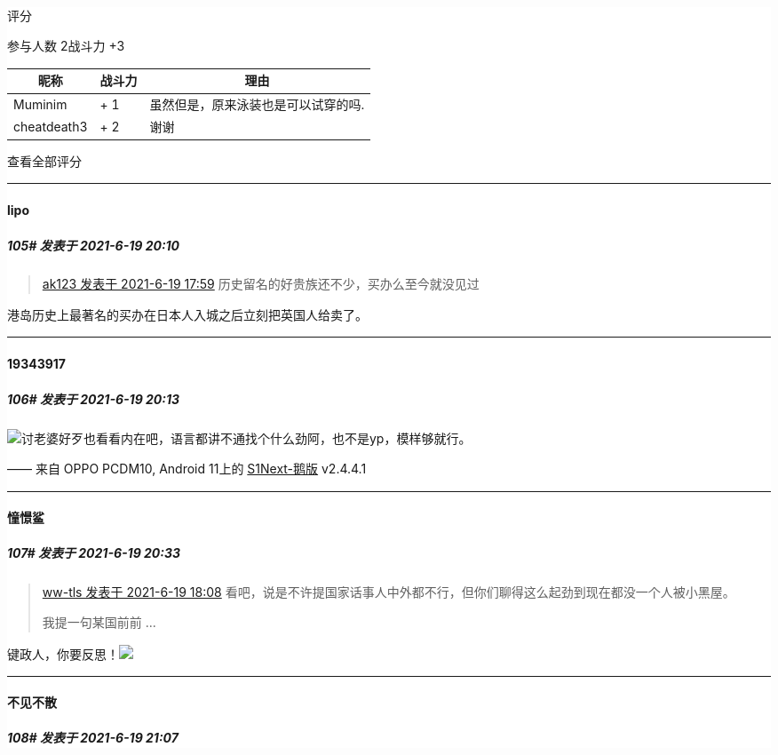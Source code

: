 评分


 参与人数 2战斗力 +3

|昵称|战斗力|理由|
|----|---|---|
| Muminim| + 1|虽然但是，原来泳装也是可以试穿的吗.|
| cheatdeath3| + 2|谢谢|


查看全部评分


*****

####  lipo  
##### 105#       发表于 2021-6-19 20:10


<blockquote><a href="httphttps://bbs.saraba1st.com/2b/forum.php?mod=redirect&amp;goto=findpost&amp;pid=51666164&amp;ptid=2010762" target="_blank">ak123 发表于 2021-6-19 17:59</a>
历史留名的好贵族还不少，买办么至今就没见过</blockquote>
港岛历史上最著名的买办在日本人入城之后立刻把英国人给卖了。


*****

####  19343917  
##### 106#       发表于 2021-6-19 20:13


<img src="https://static.saraba1st.com/image/smiley/face2017/004.gif" referrerpolicy="no-referrer">讨老婆好歹也看看内在吧，语言都讲不通找个什么劲阿，也不是yp，模样够就行。

—— 来自 OPPO PCDM10, Android 11上的 [S1Next-鹅版](https://github.com/ykrank/S1-Next/releases) v2.4.4.1


*****

####  憧憬鲨  
##### 107#       发表于 2021-6-19 20:33


<blockquote><a href="httphttps://bbs.saraba1st.com/2b/forum.php?mod=redirect&amp;goto=findpost&amp;pid=51666229&amp;ptid=2010762" target="_blank">ww-tls 发表于 2021-6-19 18:08</a>
看吧，说是不许提国家话事人中外都不行，但你们聊得这么起劲到现在都没一个人被小黑屋。


我提一句某国前前 ...</blockquote>
键政人，你要反思！<img src="https://static.saraba1st.com/image/smiley/face2017/127.png" referrerpolicy="no-referrer">


*****

####  不见不散  
##### 108#       发表于 2021-6-19 21:07
